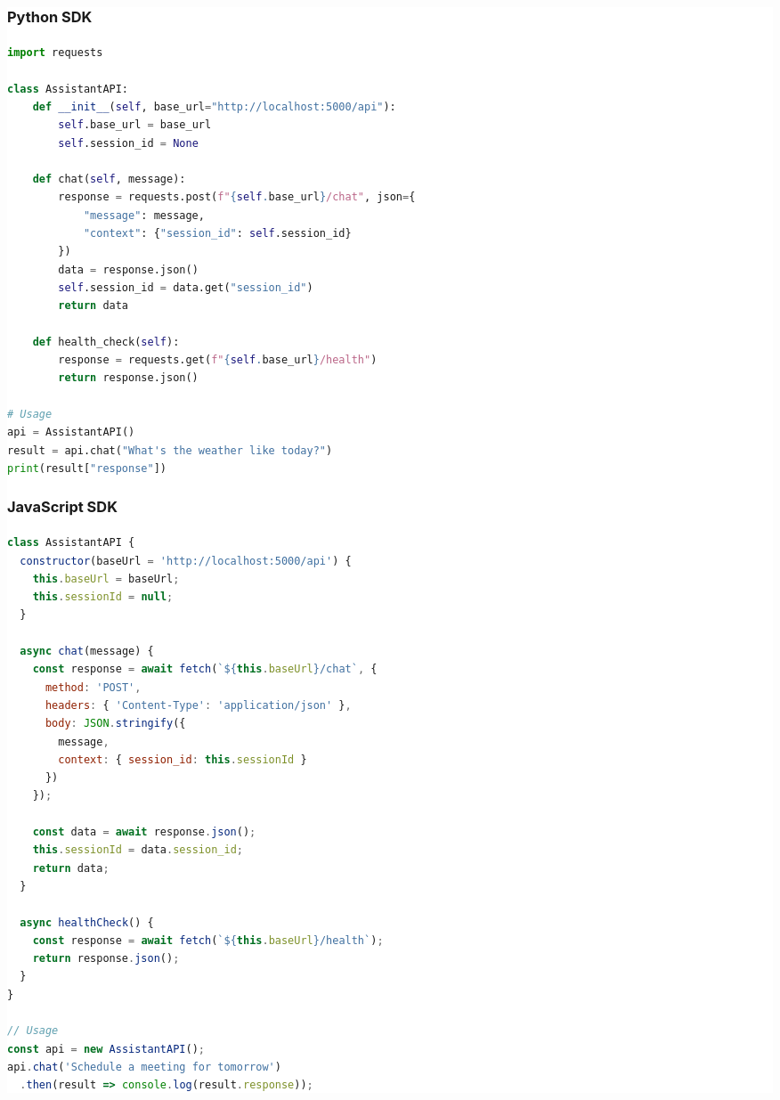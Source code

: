 ### Python SDK

```python
import requests

class AssistantAPI:
    def __init__(self, base_url="http://localhost:5000/api"):
        self.base_url = base_url
        self.session_id = None
    
    def chat(self, message):
        response = requests.post(f"{self.base_url}/chat", json={
            "message": message,
            "context": {"session_id": self.session_id}
        })
        data = response.json()
        self.session_id = data.get("session_id")
        return data
    
    def health_check(self):
        response = requests.get(f"{self.base_url}/health")
        return response.json()

# Usage
api = AssistantAPI()
result = api.chat("What's the weather like today?")
print(result["response"])
```

### JavaScript SDK

```javascript
class AssistantAPI {
  constructor(baseUrl = 'http://localhost:5000/api') {
    this.baseUrl = baseUrl;
    this.sessionId = null;
  }
  
  async chat(message) {
    const response = await fetch(`${this.baseUrl}/chat`, {
      method: 'POST',
      headers: { 'Content-Type': 'application/json' },
      body: JSON.stringify({
        message,
        context: { session_id: this.sessionId }
      })
    });
    
    const data = await response.json();
    this.sessionId = data.session_id;
    return data;
  }
  
  async healthCheck() {
    const response = await fetch(`${this.baseUrl}/health`);
    return response.json();
  }
}

// Usage
const api = new AssistantAPI();
api.chat('Schedule a meeting for tomorrow')
  .then(result => console.log(result.response));
```